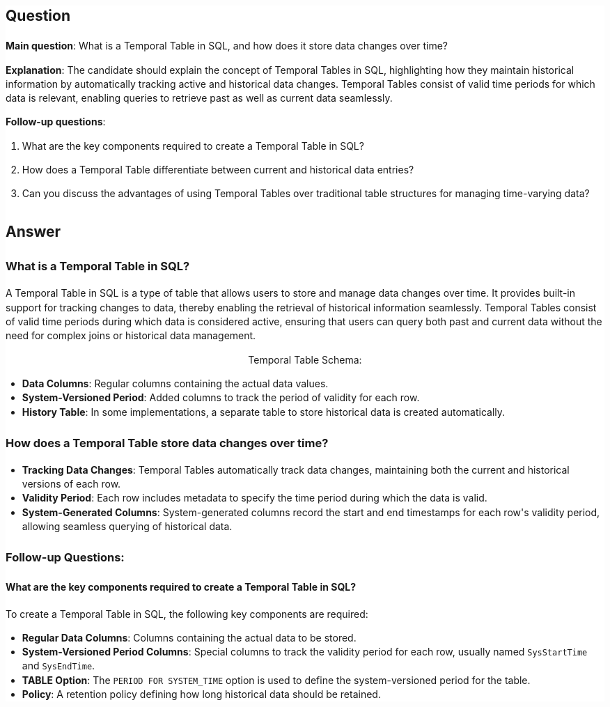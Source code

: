 ## Question
**Main question**: What is a Temporal Table in SQL, and how does it store data changes over time?

**Explanation**: The candidate should explain the concept of Temporal Tables in SQL, highlighting how they maintain historical information by automatically tracking active and historical data changes. Temporal Tables consist of valid time periods for which data is relevant, enabling queries to retrieve past as well as current data seamlessly.

**Follow-up questions**:

1. What are the key components required to create a Temporal Table in SQL?

2. How does a Temporal Table differentiate between current and historical data entries?

3. Can you discuss the advantages of using Temporal Tables over traditional table structures for managing time-varying data?





## Answer

### What is a Temporal Table in SQL?

A Temporal Table in SQL is a type of table that allows users to store and manage data changes over time. It provides built-in support for tracking changes to data, thereby enabling the retrieval of historical information seamlessly. Temporal Tables consist of valid time periods during which data is considered active, ensuring that users can query both past and current data without the need for complex joins or historical data management.

$$\text{Temporal Table Schema:}$$

- **Data Columns**: Regular columns containing the actual data values.
- **System-Versioned Period**: Added columns to track the period of validity for each row.
- **History Table**: In some implementations, a separate table to store historical data is created automatically.

### How does a Temporal Table store data changes over time?

- **Tracking Data Changes**: Temporal Tables automatically track data changes, maintaining both the current and historical versions of each row.
- **Validity Period**: Each row includes metadata to specify the time period during which the data is valid.
- **System-Generated Columns**: System-generated columns record the start and end timestamps for each row's validity period, allowing seamless querying of historical data.

### Follow-up Questions:

#### What are the key components required to create a Temporal Table in SQL?

To create a Temporal Table in SQL, the following key components are required:

- **Regular Data Columns**: Columns containing the actual data to be stored.
- **System-Versioned Period Columns**: Special columns to track the validity period for each row, usually named `SysStartTime` and `SysEndTime`.
- **TABLE Option**: The `PERIOD FOR SYSTEM_TIME` option is used to define the system-versioned period for the table.
- **Policy**: A retention policy defining how long historical data should be retained.
